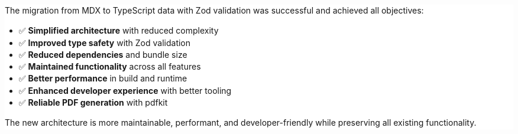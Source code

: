 The migration from MDX to TypeScript data with Zod validation was successful and achieved all objectives:

- ✅ **Simplified architecture** with reduced complexity
- ✅ **Improved type safety** with Zod validation
- ✅ **Reduced dependencies** and bundle size
- ✅ **Maintained functionality** across all features
- ✅ **Better performance** in build and runtime
- ✅ **Enhanced developer experience** with better tooling
- ✅ **Reliable PDF generation** with pdfkit

The new architecture is more maintainable, performant, and developer-friendly while preserving all existing functionality.
